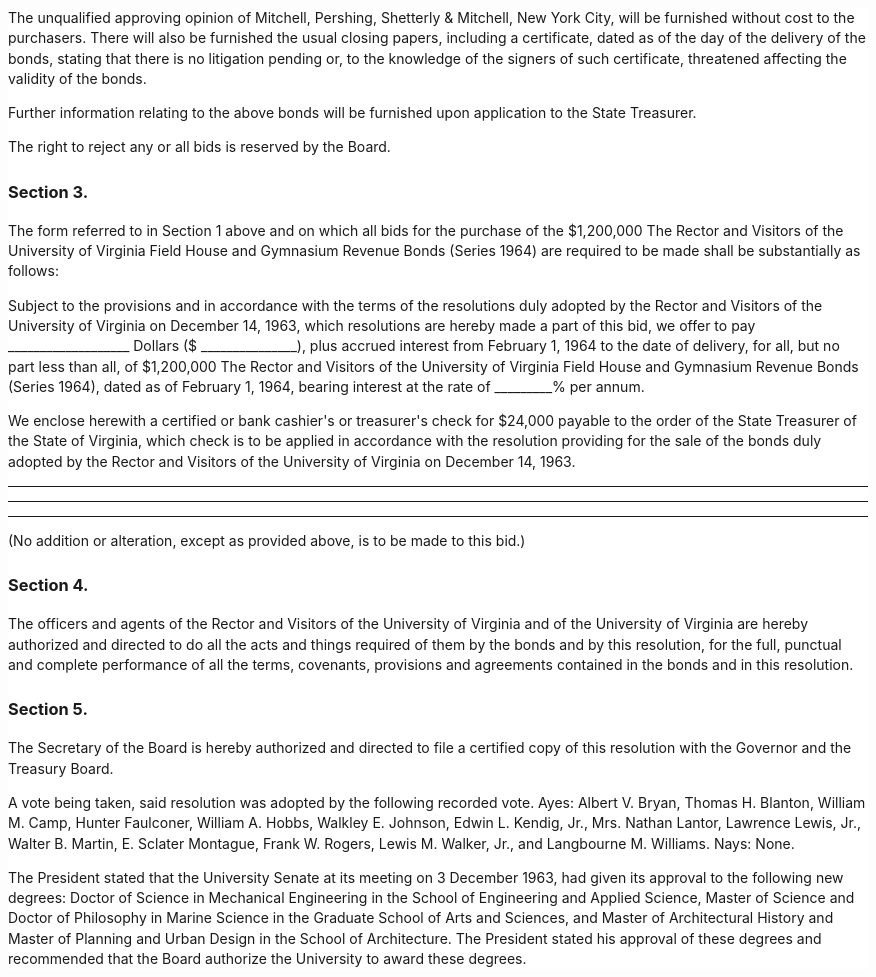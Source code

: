 The unqualified approving opinion of Mitchell, Pershing, Shetterly & Mitchell, New York City, will be furnished without cost to the purchasers. There will also be furnished the usual closing papers, including a certificate, dated as of the day of the delivery of the bonds, stating that there is no litigation pending or, to the knowledge of the signers of such certificate, threatened affecting the validity of the bonds.

Further information relating to the above bonds will be furnished upon application to the State Treasurer.

The right to reject any or all bids is reserved by the Board.

### Section 3.

The form referred to in Section 1 above and on which all bids for the purchase of the $1,200,000 The Rector and Visitors of the University of Virginia Field House and Gymnasium Revenue Bonds (Series 1964) are required to be made shall be substantially as follows:

Subject to the provisions and in accordance with the terms of the resolutions duly adopted by the Rector and Visitors of the University of Virginia on December 14, 1963, which resolutions are hereby made a part of this bid, we offer to pay \_\_\_\_\_\_\_\_\_\_\_\_\_\_\_\_\_\_\_ Dollars ($ \_\_\_\_\_\_\_\_\_\_\_\_\_\_\_), plus accrued interest from February 1, 1964 to the date of delivery, for all, but no part less than all, of $1,200,000 The Rector and Visitors of the University of Virginia Field House and Gymnasium Revenue Bonds (Series 1964), dated as of February 1, 1964, bearing interest at the rate of \_\_\_\_\_\_\_\_\_% per annum.

We enclose herewith a certified or bank cashier's or treasurer's check for $24,000 payable to the order of the State Treasurer of the State of Virginia, which check is to be applied in accordance with the resolution providing for the sale of the bonds duly adopted by the Rector and Visitors of the University of Virginia on December 14, 1963.

***

***

***

(No addition or alteration, except as provided above, is to be made to this bid.)

### Section 4.

The officers and agents of the Rector and Visitors of the University of Virginia and of the University of Virginia are hereby authorized and directed to do all the acts and things required of them by the bonds and by this resolution, for the full, punctual and complete performance of all the terms, covenants, provisions and agreements contained in the bonds and in this resolution.

### Section 5.

The Secretary of the Board is hereby authorized and directed to file a certified copy of this resolution with the Governor and the Treasury Board.

A vote being taken, said resolution was adopted by the following recorded vote. Ayes: Albert V. Bryan, Thomas H. Blanton, William M. Camp, Hunter Faulconer, William A. Hobbs, Walkley E. Johnson, Edwin L. Kendig, Jr., Mrs. Nathan Lantor, Lawrence Lewis, Jr., Walter B. Martin, E. Sclater Montague, Frank W. Rogers, Lewis M. Walker, Jr., and Langbourne M. Williams. Nays: None.

The President stated that the University Senate at its meeting on 3 December 1963, had given its approval to the following new degrees: Doctor of Science in Mechanical Engineering in the School of Engineering and Applied Science, Master of Science and Doctor of Philosophy in Marine Science in the Graduate School of Arts and Sciences, and Master of Architectural History and Master of Planning and Urban Design in the School of Architecture. The President stated his approval of these degrees and recommended that the Board authorize the University to award these degrees.
